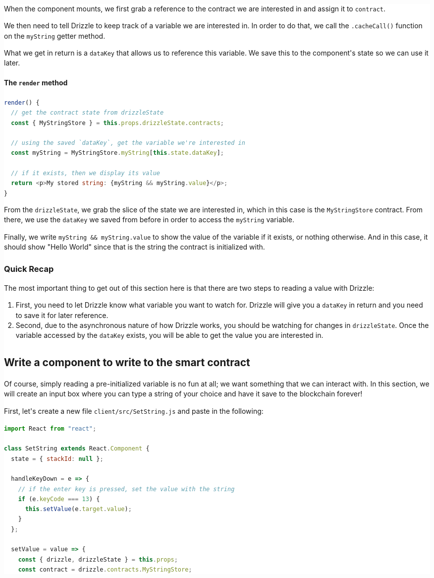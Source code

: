 When the component mounts, we first grab a reference to the contract we are interested in and assign it to `contract`.

We then need to tell Drizzle to keep track of a variable we are interested in. In order to do that, we call the `.cacheCall()` function on the `myString` getter method.

What we get in return is a `dataKey` that allows us to reference this variable. We save this to the component's state so we can use it later.

#### The `render` method

```javascript
render() {
  // get the contract state from drizzleState
  const { MyStringStore } = this.props.drizzleState.contracts;

  // using the saved `dataKey`, get the variable we're interested in
  const myString = MyStringStore.myString[this.state.dataKey];

  // if it exists, then we display its value
  return <p>My stored string: {myString && myString.value}</p>;
}
```

From the `drizzleState`, we grab the slice of the state we are interested in, which in this case is the `MyStringStore` contract. From there, we use the `dataKey` we saved from before in order to access the `myString` variable.

Finally, we write `myString && myString.value` to show the value of the variable if it exists, or nothing otherwise. And in this case, it should show "Hello World" since that is the string the contract is initialized with.

### Quick Recap

The most important thing to get out of this section here is that there are two steps to reading a value with Drizzle:

1. First, you need to let Drizzle know what variable you want to watch for. Drizzle will give you a `dataKey` in return and you need to save it for later reference.
2. Second, due to the asynchronous nature of how Drizzle works, you should be watching for changes in `drizzleState`. Once the variable accessed by the `dataKey` exists, you will be able to get the value you are interested in.

## Write a component to write to the smart contract

Of course, simply reading a pre-initialized variable is no fun at all; we want something that we can interact with. In this section, we will create an input box where you can type a string of your choice and have it save to the blockchain forever!

First, let's create a new file `client/src/SetString.js` and paste in the following:

```javascript
import React from "react";

class SetString extends React.Component {
  state = { stackId: null };

  handleKeyDown = e => {
    // if the enter key is pressed, set the value with the string
    if (e.keyCode === 13) {
      this.setValue(e.target.value);
    }
  };

  setValue = value => {
    const { drizzle, drizzleState } = this.props;
    const contract = drizzle.contracts.MyStringStore;

```